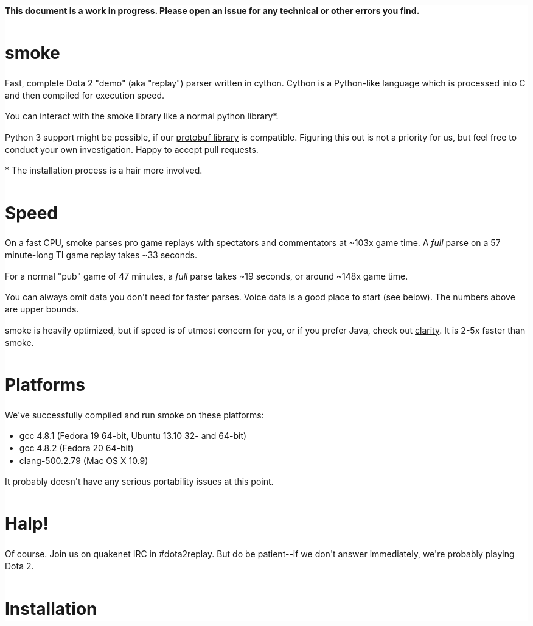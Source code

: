 **This document is a work in progress. Please open an issue for any technical
or other errors you find.**


# smoke

Fast, complete Dota 2 "demo" (aka "replay") parser written in cython. Cython
is a Python-like language which is processed into C and then compiled for
execution speed.

You can interact with the smoke library like a normal python library*.

Python 3 support might be possible, if our
[protobuf library](https://github.com/bumptech/palm) is compatible. Figuring
this out is not a priority for us, but feel free to conduct your own
investigation. Happy to accept pull requests.

\* The installation process is a hair more involved.


# Speed

On a fast CPU, smoke parses pro game replays with spectators and commentators
at ~103x game time. A _full_ parse on a 57 minute-long TI game replay takes
~33 seconds.

For a normal "pub" game of 47 minutes, a _full_ parse takes ~19 seconds, or
around ~148x game time.

You can always omit data you don't need for faster parses. Voice data is a
good place to start (see below). The numbers above are upper bounds.

smoke is heavily optimized, but if speed is of utmost concern for you, or if
you prefer Java, check out [clarity](https://github.com/skadistats/clarity).
It is 2-5x faster than smoke.


# Platforms

We've successfully compiled and run smoke on these platforms:

* gcc 4.8.1 (Fedora 19 64-bit, Ubuntu 13.10 32- and 64-bit)
* gcc 4.8.2 (Fedora 20 64-bit)
* clang-500.2.79 (Mac OS X 10.9)

It probably doesn't have any serious portability issues at this point.


# Halp!

Of course. Join us on quakenet IRC in #dota2replay. But do be patient--if we
don't answer immediately, we're probably playing Dota 2.


# Installation
